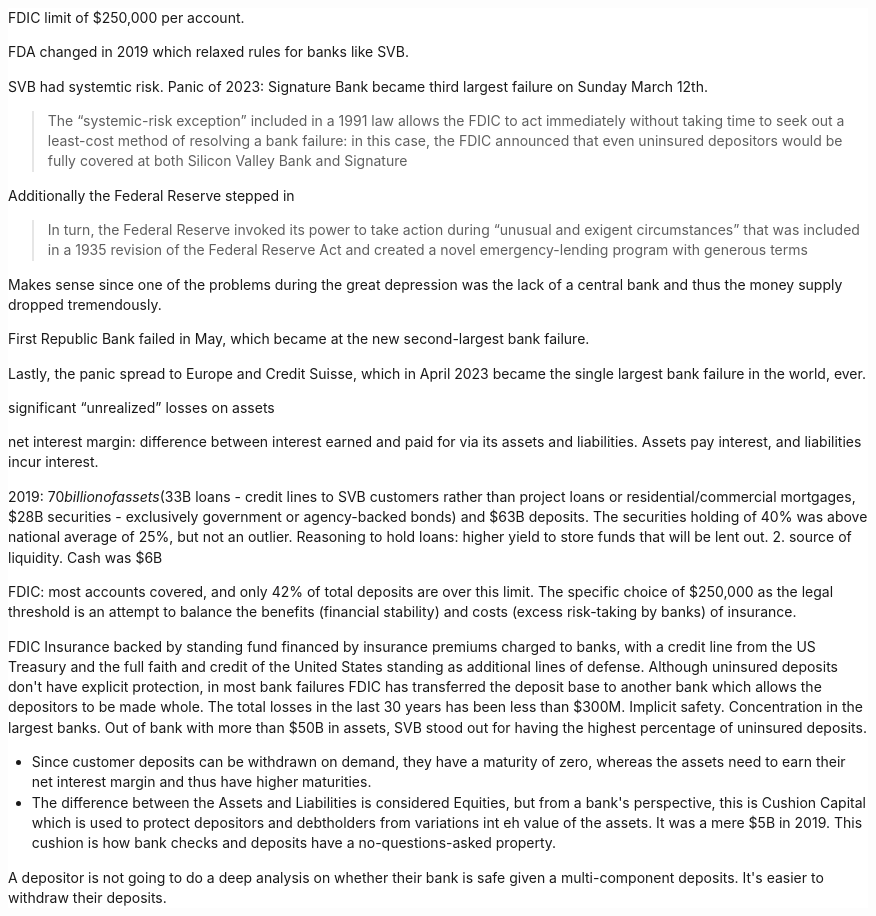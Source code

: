 FDIC limit of $250,000 per account.

FDA changed in 2019 which relaxed rules for banks like SVB.

SVB had systemtic risk. Panic of 2023: Signature Bank became third largest failure on Sunday March 12th.

> The “systemic-risk exception” included in a 1991 law allows the FDIC to act immediately without taking time to seek out a least-cost method of resolving a bank failure: in this case, the FDIC announced that even uninsured depositors would be fully covered at both Silicon Valley Bank and Signature

Additionally the Federal Reserve stepped in

> In turn, the Federal Reserve invoked its power to take action during “unusual and exigent circumstances” that was included in a 1935 revision of the Federal Reserve Act and created a novel emergency-lending program with generous terms

Makes sense since one of the problems during the great depression was the lack of a central bank and thus the money supply
 dropped tremendously.

First Republic Bank failed in May, which became at the new second-largest bank failure.

Lastly, the panic spread to Europe and Credit Suisse, which in April 2023 became the single largest bank failure in the world, ever.

significant “unrealized” losses on assets

net interest margin: difference between interest earned and paid for via its assets and liabilities. Assets pay interest, and liabilities incur interest.

2019: $70 billion of assets ($33B loans - credit lines to SVB customers rather than project loans or residential/commercial mortgages, $28B securities - exclusively government or agency-backed bonds) and $63B deposits. The securities holding of 40% was above national average of 25%, but not an outlier. Reasoning to hold loans: higher yield to store funds that will be lent out. 2. source of liquidity. Cash was $6B

FDIC: most accounts covered, and only 42% of total deposits are over this limit. The specific choice of $250,000 as the legal threshold is an attempt to balance the benefits (financial stability) and costs (excess risk-taking by banks) of insurance.

FDIC Insurance backed by standing fund financed by insurance premiums charged to banks, with a credit line from the US Treasury and the full faith and credit of the United States standing as additional lines of defense. Although uninsured deposits don't have explicit protection, in most bank failures FDIC has transferred the deposit base to another bank which allows the depositors to be made whole. The total losses in the last 30 years has been less than $300M. Implicit safety. Concentration in the largest banks. Out of bank with more than $50B in assets, SVB stood out for having the highest percentage of uninsured deposits.

- Since customer deposits can be withdrawn on demand, they have a maturity of zero, whereas the assets need to earn their net interest margin and thus have higher maturities.
- The difference between the Assets and Liabilities is considered Equities, but from a bank's perspective, this is Cushion Capital which is used to protect depositors and debtholders from variations int eh value of the assets. It was a mere $5B in 2019. This cushion is how bank checks and deposits have a no-questions-asked property.

A depositor is not going to do a deep analysis on whether their bank is safe given a multi-component deposits. It's easier to withdraw their deposits.
